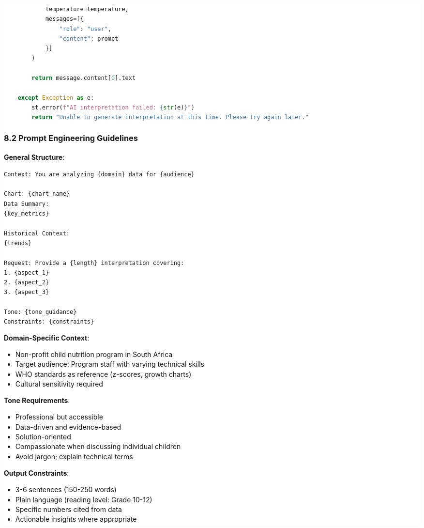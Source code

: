 ```python
            temperature=temperature,
            messages=[{
                "role": "user",
                "content": prompt
            }]
        )
        
        return message.content[0].text
        
    except Exception as e:
        st.error(f"AI interpretation failed: {str(e)}")
        return "Unable to generate interpretation at this time. Please try again later."
```

### 8.2 Prompt Engineering Guidelines

**General Structure**:
```
Context: You are analyzing {domain} data for {audience}

Chart: {chart_name}
Data Summary:
{key_metrics}

Historical Context:
{trends}

Request: Provide a {length} interpretation covering:
1. {aspect_1}
2. {aspect_2}
3. {aspect_3}

Tone: {tone_guidance}
Constraints: {constraints}
```

**Domain-Specific Context**:
- Non-profit child nutrition program in South Africa
- Target audience: Program staff with varying technical skills
- WHO standards as reference (z-scores, growth charts)
- Cultural sensitivity required

**Tone Requirements**:
- Professional but accessible
- Data-driven and evidence-based
- Solution-oriented
- Compassionate when discussing individual children
- Avoid jargon; explain technical terms

**Output Constraints**:
- 3-6 sentences (150-250 words)
- Plain language (reading level: Grade 10-12)
- Specific numbers cited from data
- Actionable insights where appropriate
